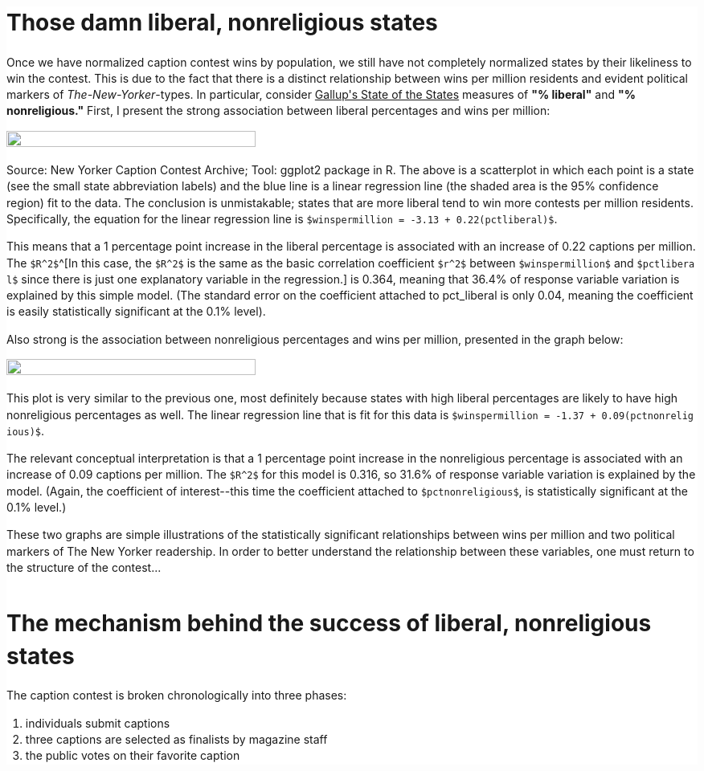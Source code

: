 # Those damn liberal, nonreligious states

Once we have normalized caption contest wins by population, we still have not completely normalized states by their likeliness to win the contest. This is due to the fact that there is a distinct relationship between wins per million residents and evident political markers of *The-New-Yorker*-types. In particular, consider [Gallup's State of the States](https://news.gallup.com/poll/125066/State-States.aspx) measures of **"% liberal"** and **"% nonreligious."** First, I present the strong association between liberal percentages and wins per million:

<img src="/post/geography-of-humor-the-case-of-the-new-yorker-caption-contest_files/libs.png" alt="" width="60%" height="60%"/>

Source: New Yorker Caption Contest Archive; Tool: ggplot2 package in R.
The above is a scatterplot in which each point is a state (see the small state abbreviation labels) and the blue line is a linear regression line (the shaded area is the 95% confidence region) fit to the data. The conclusion is unmistakable; states that are more liberal tend to win more contests per million residents. Specifically, the equation for the linear regression line is `$winspermillion = -3.13 + 0.22(pctliberal)$`.

This means that a 1 percentage point increase in the liberal percentage is associated with an increase of 0.22 captions per million. The `$R^2$`^[In this case, the `$R^2$` is the same as the basic correlation coefficient `$r^2$` between `$winspermillion$` and `$pctliberal$` since there is just one explanatory variable in the regression.] is 0.364, meaning that 36.4% of response variable variation is explained by this simple model. (The standard error on the coefficient attached to pct_liberal is only 0.04, meaning the coefficient is easily statistically significant at the 0.1% level).

Also strong is the association between nonreligious percentages and wins per million, presented in the graph below:

<img src="/post/geography-of-humor-the-case-of-the-new-yorker-caption-contest_files/nonreg.png" alt="" width="60%" height="60%"/>

This plot is very similar to the previous one, most definitely because states with high liberal percentages are likely to have high nonreligious percentages as well. The linear regression line that is fit for this data is `$winspermillion = -1.37 + 0.09(pctnonreligious)$`.

The relevant conceptual interpretation is that a 1 percentage point increase in the nonreligious percentage is associated with an increase of 0.09 captions per million. The `$R^2$` for this model is 0.316, so 31.6% of response variable variation is explained by the model. (Again, the coefficient of interest--this time the coefficient attached to `$pctnonreligious$`, is statistically significant at the 0.1% level.)

These two graphs are simple illustrations of the statistically significant relationships between wins per million and two political markers of The New Yorker readership. In order to better understand the relationship between these variables, one must return to the structure of the contest...

# The mechanism behind the success of liberal, nonreligious states

The caption contest is broken chronologically into three phases:

1. individuals submit captions
2. three captions are selected as finalists by magazine staff
3. the public votes on their favorite caption
